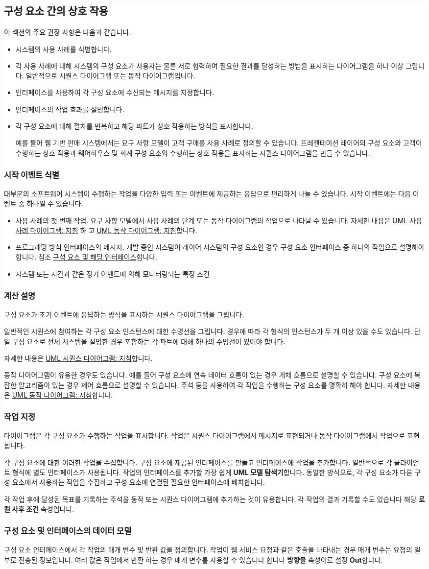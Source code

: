##  <a name="Interactions"></a> 구성 요소 간의 상호 작용  
 이 섹션의 주요 권장 사항은 다음과 같습니다.  
  
- 시스템의 사용 사례를 식별합니다.  
  
- 각 사용 사례에 대해 시스템의 구성 요소가 사용자는 물론 서로 협력하여 필요한 결과를 달성하는 방법을 표시하는 다이어그램을 하나 이상 그립니다. 일반적으로 시퀀스 다이어그램 또는 동작 다이어그램입니다.  
  
- 인터페이스를 사용하여 각 구성 요소에 수신되는 메시지를 지정합니다.  
  
- 인터페이스의 작업 효과를 설명합니다.  
  
- 각 구성 요소에 대해 절차를 반복하고 해당 파트가 상호 작용하는 방식을 표시합니다.  
  
  예를 들어 웹 기반 판매 시스템에서는 요구 사항 모델이 고객 구매를 사용 사례로 정의할 수 있습니다. 프레젠테이션 레이어의 구성 요소와 고객이 수행하는 상호 작용과 웨어하우스 및 회계 구성 요소와 수행하는 상호 작용을 표시하는 시퀀스 다이어그램을 만들 수 있습니다.  
  
### <a name="identifying-the-initiating-events"></a>시작 이벤트 식별  
 대부분의 소프트웨어 시스템이 수행하는 작업을 다양한 입력 또는 이벤트에 제공하는 응답으로 편리하게 나눌 수 있습니다. 시작 이벤트에는 다음 이벤트 중 하나일 수 있습니다.  
  
-   사용 사례의 첫 번째 작업. 요구 사항 모델에서 사용 사례의 단계 또는 동작 다이어그램의 작업으로 나타날 수 있습니다. 자세한 내용은 [UML 사용 사례 다이어그램: 지침](../modeling/uml-use-case-diagrams-guidelines.md) 하 고 [UML 동작 다이어그램: 지침](../modeling/uml-activity-diagrams-guidelines.md)합니다.  
  
-   프로그래밍 방식 인터페이스의 메시지. 개발 중인 시스템이 레이어 시스템의 구성 요소인 경우 구성 요소 인터페이스 중 하나의 작업으로 설명해야 합니다. 참조 [구성 요소 및 해당 인터페이스](#Components)합니다.  
  
-   시스템 또는 시간과 같은 정기 이벤트에 의해 모니터링되는 특정 조건  
  
### <a name="describe-the-computations"></a>계산 설명  
 구성 요소가 초기 이벤트에 응답하는 방식을 표시하는 시퀀스 다이어그램을 그립니다.  
  
 일반적인 시퀀스에 참여하는 각 구성 요소 인스턴스에 대한 수명선을 그립니다. 경우에 따라 각 형식의 인스턴스가 두 개 이상 있을 수도 있습니다. 단일 구성 요소로 전체 시스템을 설명한 경우 포함하는 각 파트에 대해 하나의 수명선이 있어야 합니다.  
  
 자세한 내용은 [UML 시퀀스 다이어그램: 지침](../modeling/uml-sequence-diagrams-guidelines.md)합니다.  
  
 동작 다이어그램이 유용한 경우도 있습니다. 예를 들어 구성 요소에 연속 데이터 흐름이 있는 경우 개체 흐름으로 설명할 수 있습니다. 구성 요소에 복잡한 알고리즘이 있는 경우 제어 흐름으로 설명할 수 있습니다. 주석 등을 사용하여 각 작업을 수행하는 구성 요소를 명확히 해야 합니다. 자세한 내용은 [UML 동작 다이어그램: 지침](../modeling/uml-activity-diagrams-guidelines.md)합니다.  
  
### <a name="specify-the-operations"></a>작업 지정  
 다이어그램은 각 구성 요소가 수행하는 작업을 표시합니다. 작업은 시퀀스 다이어그램에서 메시지로 표현되거나 동작 다이어그램에서 작업으로 표현됩니다.  
  
 각 구성 요소에 대한 이러한 작업을 수집합니다. 구성 요소에 제공된 인터페이스를 만들고 인터페이스에 작업을 추가합니다. 일반적으로 각 클라이언트 형식에 별도 인터페이스가 사용됩니다. 작업의 인터페이스를 추가할 가장 쉽게 **UML 모델 탐색기**합니다. 동일한 방식으로, 각 구성 요소가 다른 구성 요소에서 사용하는 작업을 수집하고 구성 요소에 연결된 필요한 인터페이스에 배치합니다.  
  
 각 작업 후에 달성된 목표를 기록하는 주석을 동작 또는 시퀀스 다이어그램에 추가하는 것이 유용합니다. 각 작업의 결과 기록할 수도 있습니다 해당 **로컬 사후 조건** 속성입니다.  
  
###  <a name="Data"></a> 구성 요소 및 인터페이스의 데이터 모델  
 구성 요소 인터페이스에서 각 작업의 매개 변수 및 반환 값을 정의합니다. 작업이 웹 서비스 요청과 같은 호출을 나타내는 경우 매개 변수는 요청의 일부로 전송된 정보입니다. 여러 값은 작업에서 반환 하는 경우 매개 변수를 사용할 수 있습니다 합니다 **방향을** 속성이로 설정 **Out**합니다.  
  